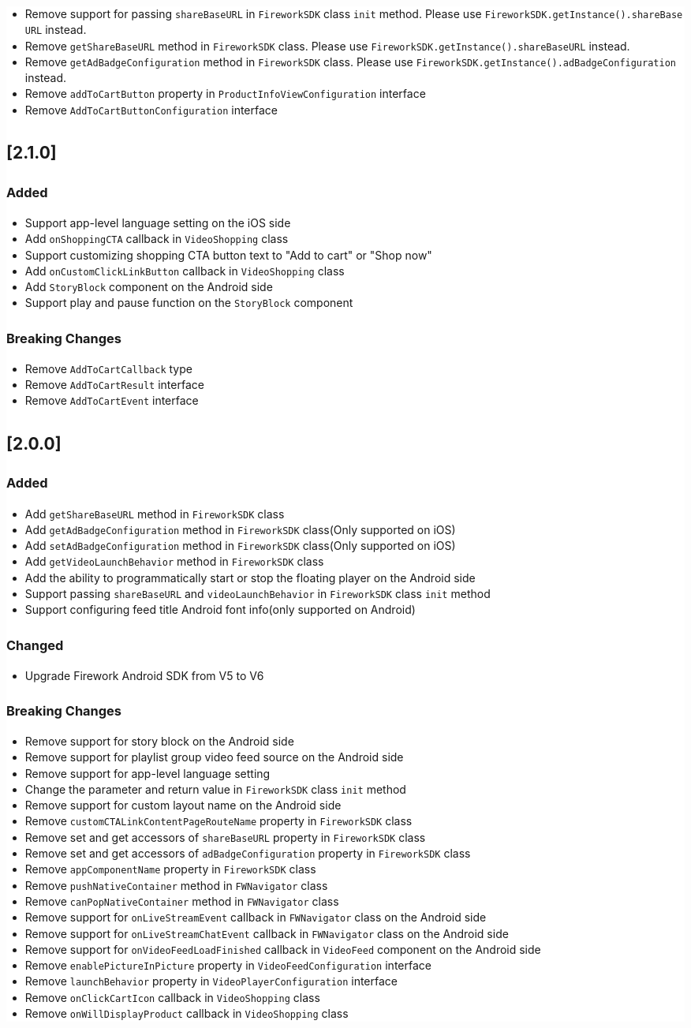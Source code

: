 - Remove support for passing `shareBaseURL` in `FireworkSDK` class `init` method. Please use `FireworkSDK.getInstance().shareBaseURL` instead.
- Remove `getShareBaseURL` method in `FireworkSDK` class. Please use `FireworkSDK.getInstance().shareBaseURL` instead.
- Remove `getAdBadgeConfiguration` method in `FireworkSDK` class. Please use `FireworkSDK.getInstance().adBadgeConfiguration` instead.
- Remove `addToCartButton` property in `ProductInfoViewConfiguration` interface
- Remove `AddToCartButtonConfiguration` interface

## [2.1.0]

### Added

- Support app-level language setting on the iOS side
- Add `onShoppingCTA` callback in `VideoShopping` class
- Support customizing shopping CTA button text to "Add to cart" or "Shop now"
- Add `onCustomClickLinkButton` callback in `VideoShopping` class
- Add `StoryBlock` component on the Android side
- Support play and pause function on the `StoryBlock` component

### Breaking Changes

- Remove `AddToCartCallback` type
- Remove `AddToCartResult` interface
- Remove `AddToCartEvent` interface

## [2.0.0]

### Added

- Add `getShareBaseURL` method in `FireworkSDK` class
- Add `getAdBadgeConfiguration` method in `FireworkSDK` class(Only supported on iOS)
- Add `setAdBadgeConfiguration` method in `FireworkSDK` class(Only supported on iOS)
- Add `getVideoLaunchBehavior` method in `FireworkSDK` class
- Add the ability to programmatically start or stop the floating player on the Android side
- Support passing `shareBaseURL` and `videoLaunchBehavior` in `FireworkSDK` class `init` method
- Support configuring feed title Android font info(only supported on Android)

### Changed

- Upgrade Firework Android SDK from V5 to V6

### Breaking Changes

- Remove support for story block on the Android side
- Remove support for playlist group video feed source on the Android side
- Remove support for app-level language setting
- Change the parameter and return value in `FireworkSDK` class `init` method
- Remove support for custom layout name on the Android side
- Remove `customCTALinkContentPageRouteName` property in `FireworkSDK` class
- Remove set and get accessors of `shareBaseURL` property in `FireworkSDK` class
- Remove set and get accessors of `adBadgeConfiguration` property in `FireworkSDK` class
- Remove `appComponentName` property in `FireworkSDK` class
- Remove `pushNativeContainer` method in `FWNavigator` class
- Remove `canPopNativeContainer` method in `FWNavigator` class
- Remove support for `onLiveStreamEvent` callback in `FWNavigator` class on the Android side
- Remove support for `onLiveStreamChatEvent` callback in `FWNavigator` class on the Android side
- Remove support for `onVideoFeedLoadFinished` callback in `VideoFeed` component on the Android side
- Remove `enablePictureInPicture` property in `VideoFeedConfiguration` interface
- Remove `launchBehavior` property in `VideoPlayerConfiguration` interface
- Remove `onClickCartIcon` callback in `VideoShopping` class
- Remove `onWillDisplayProduct` callback in `VideoShopping` class
